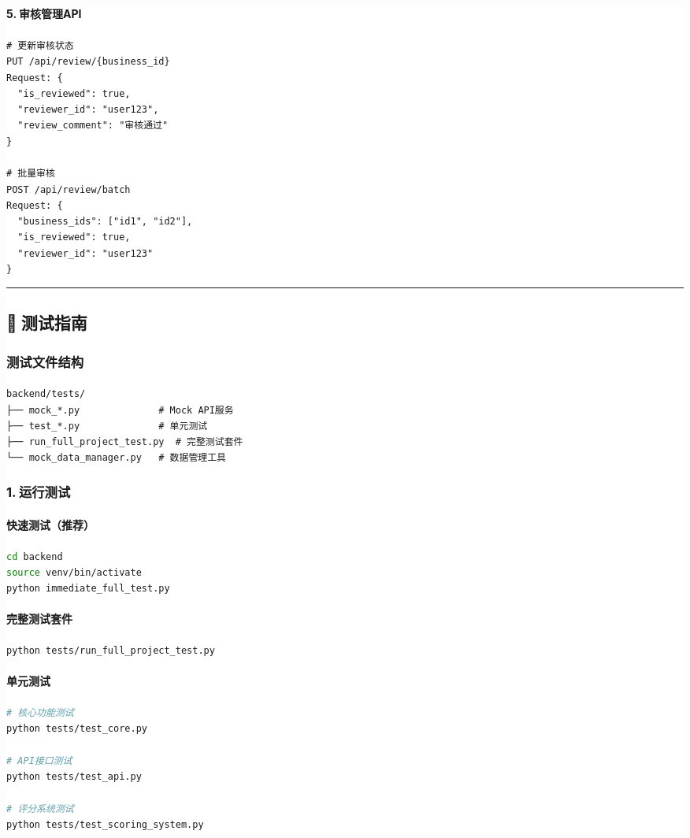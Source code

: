 #### 5. 审核管理API
```http
# 更新审核状态
PUT /api/review/{business_id}
Request: {
  "is_reviewed": true,
  "reviewer_id": "user123",
  "review_comment": "审核通过"
}

# 批量审核
POST /api/review/batch
Request: {
  "business_ids": ["id1", "id2"],
  "is_reviewed": true,
  "reviewer_id": "user123"
}
```

---

## 🧪 测试指南

### 测试文件结构
```
backend/tests/
├── mock_*.py              # Mock API服务
├── test_*.py              # 单元测试
├── run_full_project_test.py  # 完整测试套件
└── mock_data_manager.py   # 数据管理工具
```

### 1. 运行测试

#### 快速测试（推荐）
```bash
cd backend
source venv/bin/activate
python immediate_full_test.py
```

#### 完整测试套件
```bash
python tests/run_full_project_test.py
```

#### 单元测试
```bash
# 核心功能测试
python tests/test_core.py

# API接口测试
python tests/test_api.py

# 评分系统测试
python tests/test_scoring_system.py
```
